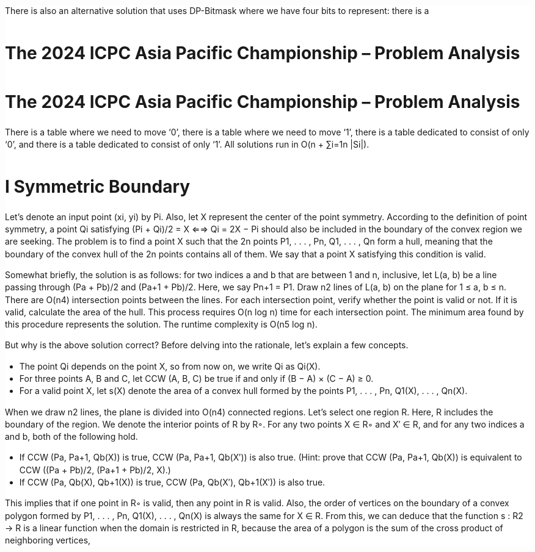 There is also an alternative solution that uses DP-Bitmask where we have four bits to represent: there is a

# The 2024 ICPC Asia Pacific Championship – Problem Analysis
# The 2024 ICPC Asia Pacific Championship – Problem Analysis

There is a table where we need to move ‘0’, there is a table where we need to move ‘1’, there is a table dedicated to consist of only ‘0’, and there is a table dedicated to consist of only ‘1’. All solutions run in O(n + ∑i=1n |Si|).

# I   Symmetric Boundary

Let’s denote an input point (xi, yi) by Pi. Also, let X represent the center of the point symmetry. According to the definition of point symmetry, a point Qi satisfying (Pi + Qi)/2 = X ⇐⇒ Qi = 2X − Pi should also be included in the boundary of the convex region we are seeking. The problem is to find a point X such that the 2n points P1, . . . , Pn, Q1, . . . , Qn form a hull, meaning that the boundary of the convex hull of the 2n points contains all of them. We say that a point X satisfying this condition is valid.

Somewhat briefly, the solution is as follows: for two indices a and b that are between 1 and n, inclusive, let L(a, b) be a line passing through (Pa + Pb)/2 and (Pa+1 + Pb)/2. Here, we say Pn+1 = P1. Draw n2 lines of L(a, b) on the plane for 1 ≤ a, b ≤ n. There are O(n4) intersection points between the lines. For each intersection point, verify whether the point is valid or not. If it is valid, calculate the area of the hull. This process requires O(n log n) time for each intersection point. The minimum area found by this procedure represents the solution. The runtime complexity is O(n5 log n).

But why is the above solution correct? Before delving into the rationale, let’s explain a few concepts.

- The point Qi depends on the point X, so from now on, we write Qi as Qi(X).
- For three points A, B and C, let CCW (A, B, C) be true if and only if (B − A) × (C − A) ≥ 0.
- For a valid point X, let s(X) denote the area of a convex hull formed by the points P1, . . . , Pn, Q1(X), . . . , Qn(X).

When we draw n2 lines, the plane is divided into O(n4) connected regions. Let’s select one region R. Here, R includes the boundary of the region. We denote the interior points of R by R◦. For any two points X ∈ R◦ and X′ ∈ R, and for any two indices a and b, both of the following hold.

- If CCW (Pa, Pa+1, Qb(X)) is true, CCW (Pa, Pa+1, Qb(X′)) is also true. (Hint: prove that CCW (Pa, Pa+1, Qb(X)) is equivalent to CCW ((Pa + Pb)/2, (Pa+1 + Pb)/2, X).)
- If CCW (Pa, Qb(X), Qb+1(X)) is true, CCW (Pa, Qb(X′), Qb+1(X′)) is also true.

This implies that if one point in R◦ is valid, then any point in R is valid. Also, the order of vertices on the boundary of a convex polygon formed by P1, . . . , Pn, Q1(X), . . . , Qn(X) is always the same for X ∈ R. From this, we can deduce that the function s : R2 → R is a linear function when the domain is restricted in R, because the area of a polygon is the sum of the cross product of neighboring vertices,
